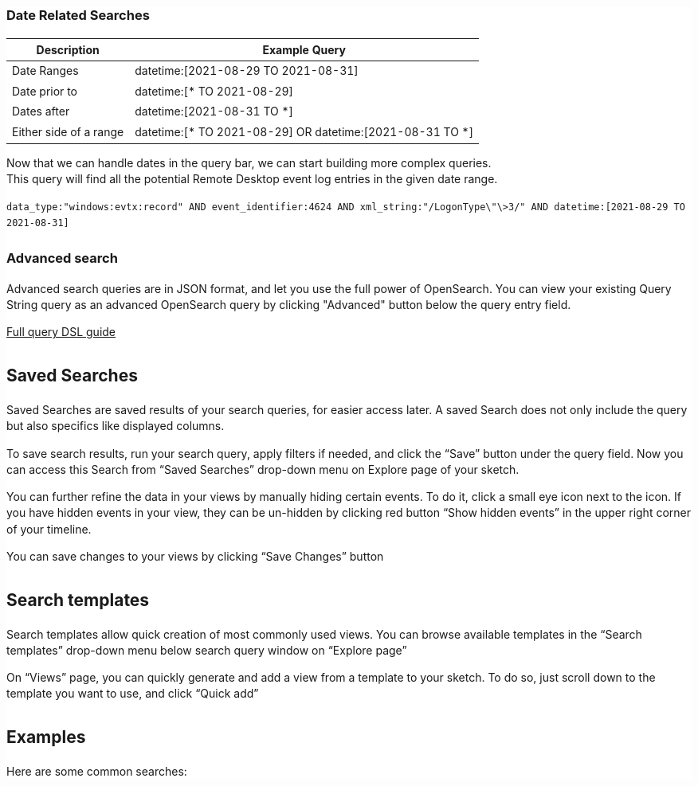### Date Related Searches

| Description            | Example Query                                            |
| ---------------------- | -------------------------------------------------------- |
| Date Ranges            | datetime:[2021-08-29 TO 2021-08-31]                      |
| Date prior to          | datetime:[* TO 2021-08-29]                               |
| Dates after            | datetime:[2021-08-31 TO *]                               |
| Either side of a range | datetime:[* TO 2021-08-29] OR datetime:[2021-08-31 TO *] |

Now that we can handle dates in the query bar, we can start building more complex queries.  
This query will find all the potential Remote Desktop event log entries in the given date range.

`data_type:"windows:evtx:record" AND event_identifier:4624 AND xml_string:"/LogonType\"\>3/" AND datetime:[2021-08-29 TO 2021-08-31]`

### Advanced search

Advanced search queries are in JSON format, and let you use the full power of OpenSearch. You can view your existing Query String query as an advanced OpenSearch query by clicking "Advanced" button below the query entry field.

[Full query DSL guide](https://opensearch.org/docs/latest/opensearch/query-dsl/index/)

## Saved Searches

Saved Searches are saved results of your search queries, for easier access later. A saved Search does not only include the query but also specifics like displayed columns.

To save search results, run your search query, apply filters if needed, and click the “Save” button under the query field. Now you can access this Search from “Saved Searches” drop-down menu on Explore page of your sketch.

You can further refine the data in your views by manually hiding certain events. To do it, click a small eye icon next to the icon. If you have hidden events in your view, they can be un-hidden by clicking red button “Show hidden events” in the upper right corner of your timeline.

You can save changes to your views by clicking “Save Changes” button

## Search templates

Search templates allow quick creation of most commonly used views.
You can browse available templates in the “Search templates” drop-down menu below search query window on “Explore page”

On “Views” page, you can quickly generate and add a view from a template to your sketch. To do so, just scroll down to the template you want to use, and click “Quick add”

## Examples

Here are some common searches:
